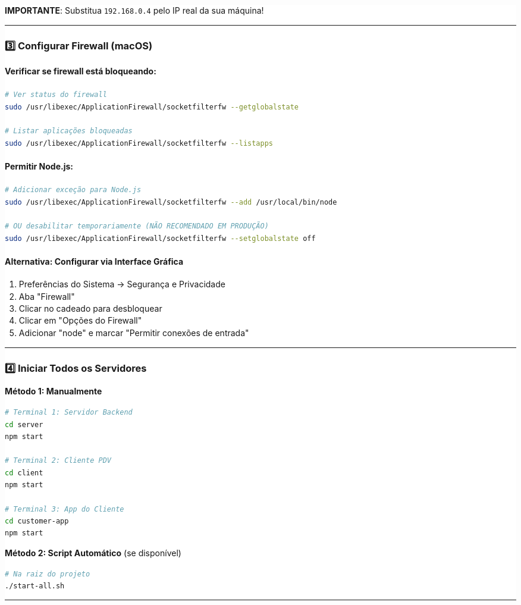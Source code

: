 **IMPORTANTE**: Substitua `192.168.0.4` pelo IP real da sua máquina!

---

### 3️⃣ Configurar Firewall (macOS)

#### **Verificar se firewall está bloqueando:**
```bash
# Ver status do firewall
sudo /usr/libexec/ApplicationFirewall/socketfilterfw --getglobalstate

# Listar aplicações bloqueadas
sudo /usr/libexec/ApplicationFirewall/socketfilterfw --listapps
```

#### **Permitir Node.js:**
```bash
# Adicionar exceção para Node.js
sudo /usr/libexec/ApplicationFirewall/socketfilterfw --add /usr/local/bin/node

# OU desabilitar temporariamente (NÃO RECOMENDADO EM PRODUÇÃO)
sudo /usr/libexec/ApplicationFirewall/socketfilterfw --setglobalstate off
```

#### **Alternativa: Configurar via Interface Gráfica**
1. Preferências do Sistema → Segurança e Privacidade
2. Aba "Firewall"
3. Clicar no cadeado para desbloquear
4. Clicar em "Opções do Firewall"
5. Adicionar "node" e marcar "Permitir conexões de entrada"

---

### 4️⃣ Iniciar Todos os Servidores

**Método 1: Manualmente**
```bash
# Terminal 1: Servidor Backend
cd server
npm start

# Terminal 2: Cliente PDV
cd client
npm start

# Terminal 3: App do Cliente
cd customer-app
npm start
```

**Método 2: Script Automático** (se disponível)
```bash
# Na raiz do projeto
./start-all.sh
```

---